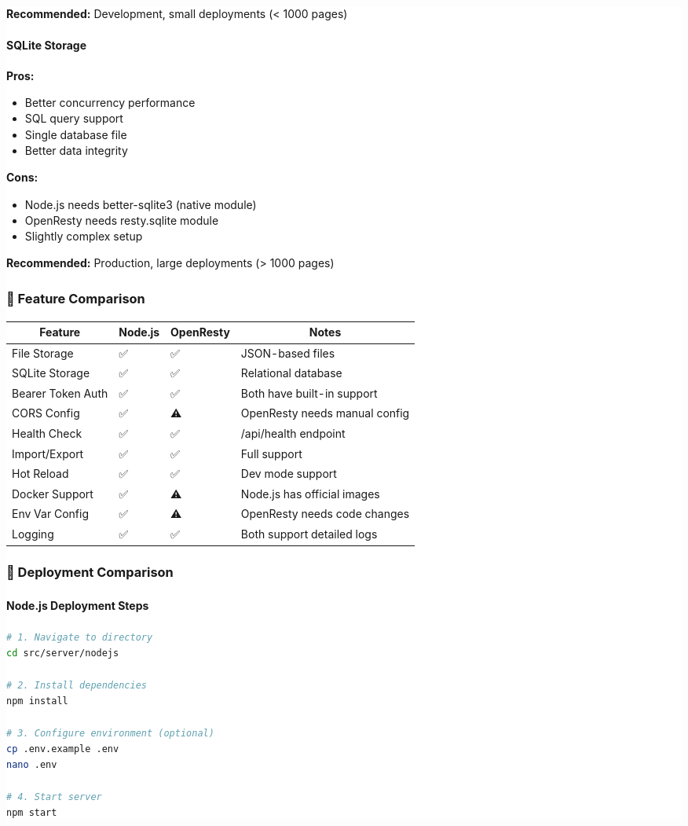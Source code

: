 **Recommended:** Development, small deployments (< 1000 pages)

#### SQLite Storage

**Pros:**
- Better concurrency performance
- SQL query support
- Single database file
- Better data integrity

**Cons:**
- Node.js needs better-sqlite3 (native module)
- OpenResty needs resty.sqlite module
- Slightly complex setup

**Recommended:** Production, large deployments (> 1000 pages)

### 🔧 Feature Comparison

| Feature | Node.js | OpenResty | Notes |
|---------|---------|-----------|-------|
| File Storage | ✅ | ✅ | JSON-based files |
| SQLite Storage | ✅ | ✅ | Relational database |
| Bearer Token Auth | ✅ | ✅ | Both have built-in support |
| CORS Config | ✅ | ⚠️ | OpenResty needs manual config |
| Health Check | ✅ | ✅ | /api/health endpoint |
| Import/Export | ✅ | ✅ | Full support |
| Hot Reload | ✅ | ✅ | Dev mode support |
| Docker Support | ✅ | ⚠️ | Node.js has official images |
| Env Var Config | ✅ | ⚠️ | OpenResty needs code changes |
| Logging | ✅ | ✅ | Both support detailed logs |

### 🚀 Deployment Comparison

#### Node.js Deployment Steps

```bash
# 1. Navigate to directory
cd src/server/nodejs

# 2. Install dependencies
npm install

# 3. Configure environment (optional)
cp .env.example .env
nano .env

# 4. Start server
npm start
```
